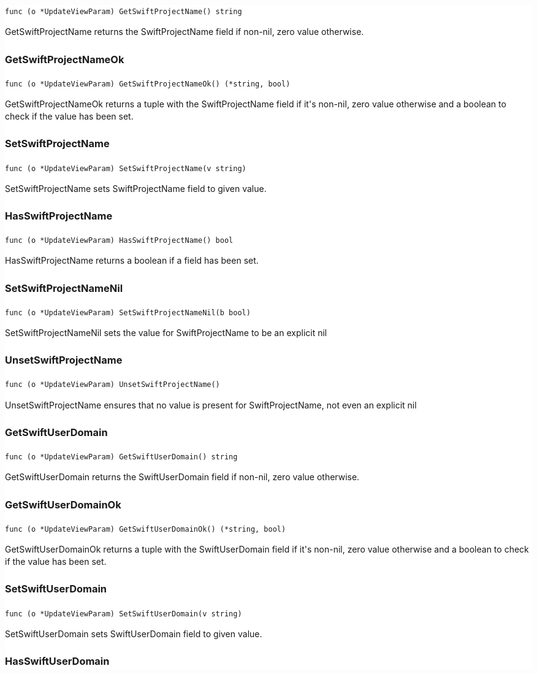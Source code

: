 `func (o *UpdateViewParam) GetSwiftProjectName() string`

GetSwiftProjectName returns the SwiftProjectName field if non-nil, zero value otherwise.

### GetSwiftProjectNameOk

`func (o *UpdateViewParam) GetSwiftProjectNameOk() (*string, bool)`

GetSwiftProjectNameOk returns a tuple with the SwiftProjectName field if it's non-nil, zero value otherwise
and a boolean to check if the value has been set.

### SetSwiftProjectName

`func (o *UpdateViewParam) SetSwiftProjectName(v string)`

SetSwiftProjectName sets SwiftProjectName field to given value.

### HasSwiftProjectName

`func (o *UpdateViewParam) HasSwiftProjectName() bool`

HasSwiftProjectName returns a boolean if a field has been set.

### SetSwiftProjectNameNil

`func (o *UpdateViewParam) SetSwiftProjectNameNil(b bool)`

 SetSwiftProjectNameNil sets the value for SwiftProjectName to be an explicit nil

### UnsetSwiftProjectName
`func (o *UpdateViewParam) UnsetSwiftProjectName()`

UnsetSwiftProjectName ensures that no value is present for SwiftProjectName, not even an explicit nil
### GetSwiftUserDomain

`func (o *UpdateViewParam) GetSwiftUserDomain() string`

GetSwiftUserDomain returns the SwiftUserDomain field if non-nil, zero value otherwise.

### GetSwiftUserDomainOk

`func (o *UpdateViewParam) GetSwiftUserDomainOk() (*string, bool)`

GetSwiftUserDomainOk returns a tuple with the SwiftUserDomain field if it's non-nil, zero value otherwise
and a boolean to check if the value has been set.

### SetSwiftUserDomain

`func (o *UpdateViewParam) SetSwiftUserDomain(v string)`

SetSwiftUserDomain sets SwiftUserDomain field to given value.

### HasSwiftUserDomain
